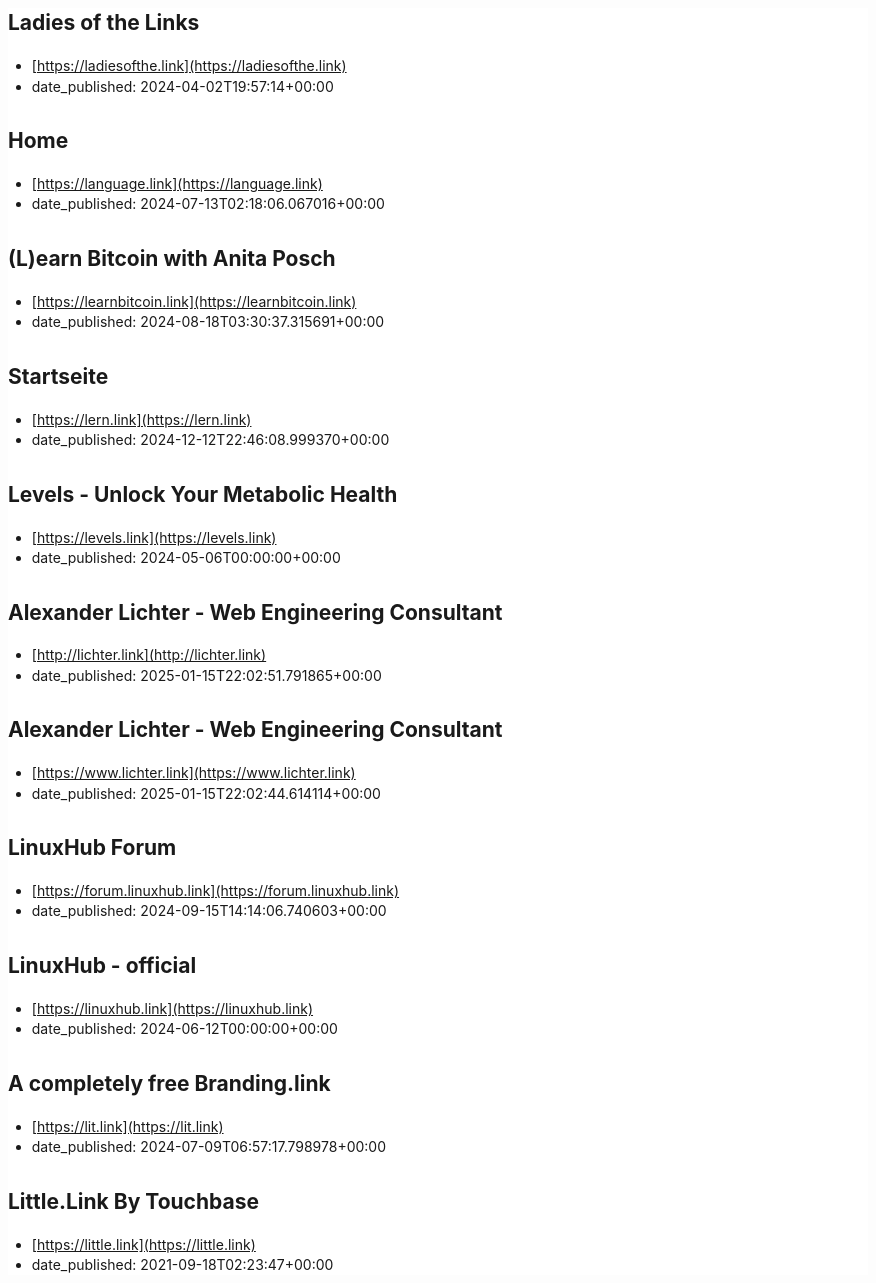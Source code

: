  ## Ladies of the Links
 - [https://ladiesofthe.link](https://ladiesofthe.link)
 - date_published: 2024-04-02T19:57:14+00:00

 ## Home
 - [https://language.link](https://language.link)
 - date_published: 2024-07-13T02:18:06.067016+00:00

 ## (L)earn Bitcoin with Anita Posch
 - [https://learnbitcoin.link](https://learnbitcoin.link)
 - date_published: 2024-08-18T03:30:37.315691+00:00

 ## Startseite
 - [https://lern.link](https://lern.link)
 - date_published: 2024-12-12T22:46:08.999370+00:00

 ## Levels - Unlock Your Metabolic Health
 - [https://levels.link](https://levels.link)
 - date_published: 2024-05-06T00:00:00+00:00

 ## Alexander Lichter - Web Engineering Consultant
 - [http://lichter.link](http://lichter.link)
 - date_published: 2025-01-15T22:02:51.791865+00:00

 ## Alexander Lichter - Web Engineering Consultant
 - [https://www.lichter.link](https://www.lichter.link)
 - date_published: 2025-01-15T22:02:44.614114+00:00

 ## LinuxHub Forum
 - [https://forum.linuxhub.link](https://forum.linuxhub.link)
 - date_published: 2024-09-15T14:14:06.740603+00:00

 ## LinuxHub - official
 - [https://linuxhub.link](https://linuxhub.link)
 - date_published: 2024-06-12T00:00:00+00:00

 ## A completely free Branding.link
 - [https://lit.link](https://lit.link)
 - date_published: 2024-07-09T06:57:17.798978+00:00

 ## Little.Link By Touchbase
 - [https://little.link](https://little.link)
 - date_published: 2021-09-18T02:23:47+00:00
